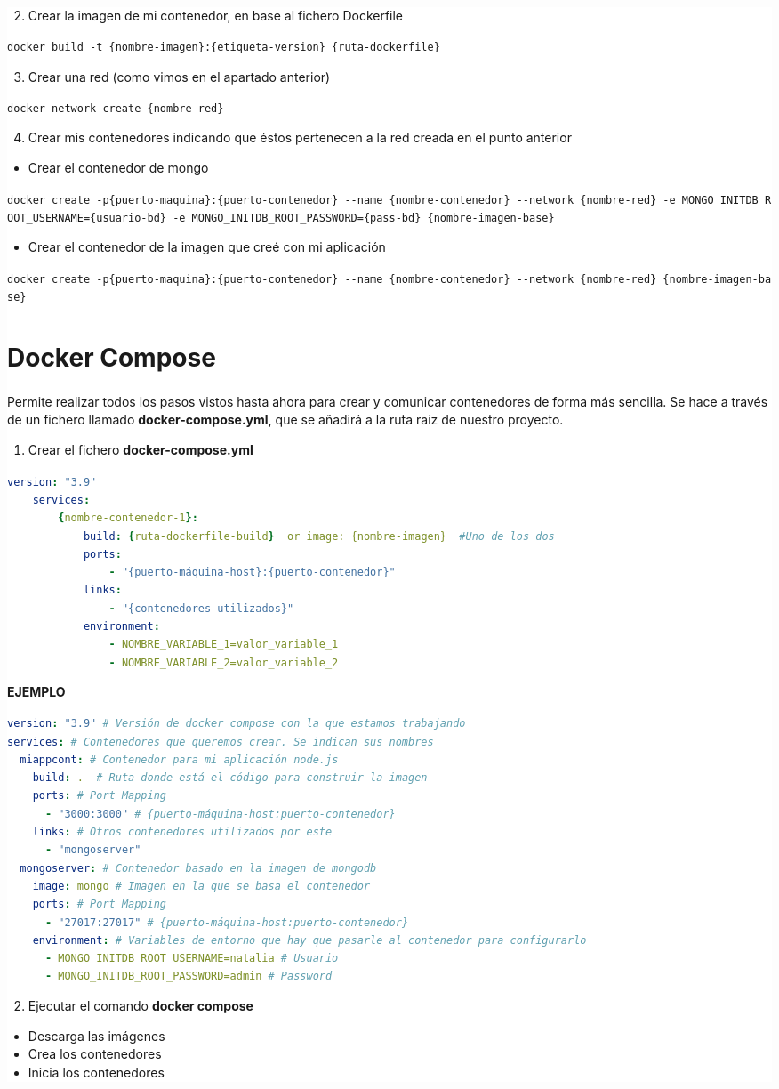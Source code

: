 2. Crear la imagen de mi contenedor, en base al fichero Dockerfile

```docker build -t {nombre-imagen}:{etiqueta-version} {ruta-dockerfile}```

3. Crear una red (como vimos en el apartado anterior)

```docker network create {nombre-red}```

4. Crear mis contenedores indicando que éstos pertenecen a la red creada en el punto anterior
- Crear el contenedor de mongo

```docker create -p{puerto-maquina}:{puerto-contenedor} --name {nombre-contenedor} --network {nombre-red} -e MONGO_INITDB_ROOT_USERNAME={usuario-bd} -e MONGO_INITDB_ROOT_PASSWORD={pass-bd} {nombre-imagen-base}```

- Crear el contenedor de la imagen que creé con mi aplicación

```docker create -p{puerto-maquina}:{puerto-contenedor} --name {nombre-contenedor} --network {nombre-red} {nombre-imagen-base}```

# Docker Compose
Permite realizar todos los pasos vistos hasta ahora para crear y comunicar contenedores de forma más sencilla.
Se hace a través de un fichero llamado **docker-compose.yml**, que se añadirá a la ruta raíz de nuestro proyecto.

1. Crear el fichero **docker-compose.yml**

```yaml
version: "3.9"
	services:
		{nombre-contenedor-1}:  
			build: {ruta-dockerfile-build}  or image: {nombre-imagen}  #Uno de los dos
			ports:
				- "{puerto-máquina-host}:{puerto-contenedor}"
			links:
				- "{contenedores-utilizados}"
			environment:
				- NOMBRE_VARIABLE_1=valor_variable_1
				- NOMBRE_VARIABLE_2=valor_variable_2
```

**EJEMPLO**

```yaml
version: "3.9" # Versión de docker compose con la que estamos trabajando
services: # Contenedores que queremos crear. Se indican sus nombres
  miappcont: # Contenedor para mi aplicación node.js
    build: .  # Ruta donde está el código para construir la imagen
    ports: # Port Mapping 
      - "3000:3000" # {puerto-máquina-host:puerto-contenedor}
    links: # Otros contenedores utilizados por este
      - "mongoserver"
  mongoserver: # Contenedor basado en la imagen de mongodb
    image: mongo # Imagen en la que se basa el contenedor
    ports: # Port Mapping
      - "27017:27017" # {puerto-máquina-host:puerto-contenedor}
    environment: # Variables de entorno que hay que pasarle al contenedor para configurarlo
      - MONGO_INITDB_ROOT_USERNAME=natalia # Usuario
      - MONGO_INITDB_ROOT_PASSWORD=admin # Password
```
2. Ejecutar el comando **docker compose**
- Descarga las imágenes
- Crea los contenedores
- Inicia los contenedores
